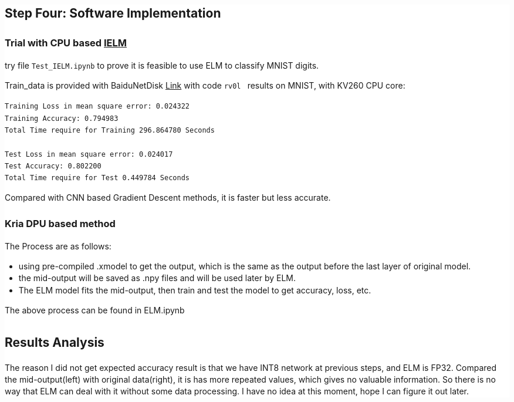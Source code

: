 ## Step Four:  Software Implementation

### Trial with CPU based [IELM](https://github.com/ankitpatel21/Incremental-Extreme-Learning-Machine-IELM)

try file `Test_IELM.ipynb` to prove it is feasible to use ELM to classify MNIST digits.

Train_data is provided with BaiduNetDisk [Link](https://pan.baidu.com/s/120QkmT9OeIvvwZEDm1_hlA)
with code `rv0l `
results on MNIST, with KV260 CPU core:

```
Training Loss in mean square error: 0.024322
Training Accuracy: 0.794983
Total Time require for Training 296.864780 Seconds

Test Loss in mean square error: 0.024017
Test Accuracy: 0.802200
Total Time require for Test 0.449784 Seconds
```

Compared with CNN based Gradient Descent methods, it is faster but less accurate.

### Kria DPU based method

The Process are as follows:

- using pre-compiled .xmodel to get the output, which is the same as the output before the last layer of original model.
- the mid-output will be saved as .npy files and will be used later by ELM.
- The ELM model fits the mid-output, then train and test the model to get accuracy, loss, etc.

The above process can be found in ELM.ipynb

## Results Analysis

The reason I did not get expected accuracy result is that we have INT8 network at previous steps, and ELM is FP32.
Compared the mid-output(left) with original data(right), it is has more repeated values, which gives no valuable information. So there is no way that ELM can deal with it without some data processing.
I have no idea at this moment, hope I can figure it out later.

<center class="half">